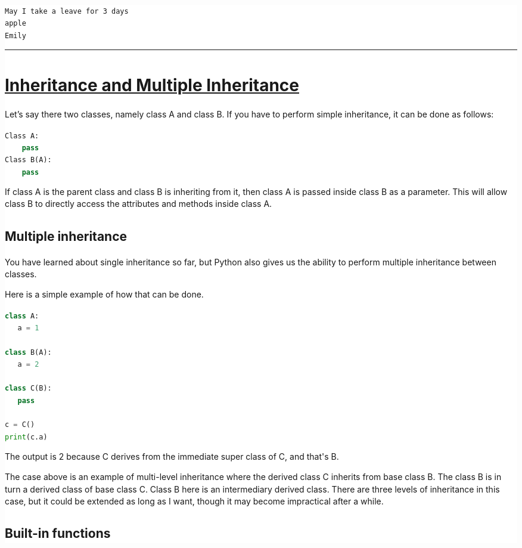 ```Console
May I take a leave for 3 days
apple
Emily
```

---
# [Inheritance and Multiple Inheritance](https://www.coursera.org/learn/programming-in-python/supplement/ZUR2d/inheritance-and-multiple-inheritance)

Let’s say there two classes, namely class A and class B. If you have to perform simple inheritance, it can be done as follows:

```Python
Class A:
    pass
Class B(A):
    pass
```

If class A is the parent class and class B is inheriting from it, then class A is passed inside class B as a parameter. This will allow class B to directly access the attributes and methods inside class A.

## **Multiple inheritance**

You have learned about single inheritance so far, but Python also gives us the ability to perform multiple inheritance between classes.

Here is a simple example of how that can be done.

```Python
class A:
   a = 1

class B(A):
   a = 2

class C(B):
   pass

c = C()
print(c.a)
```

The output is 2 because C derives from the immediate super class of C, and that's B.

The case above is an example of multi-level inheritance where the derived class C inherits from base class B. The class B is in turn a derived class of base class C. Class B here is an intermediary derived class. There are three levels of inheritance in this case, but it could be extended as long as I want, though it may become impractical after a while.

## **Built-in functions**
